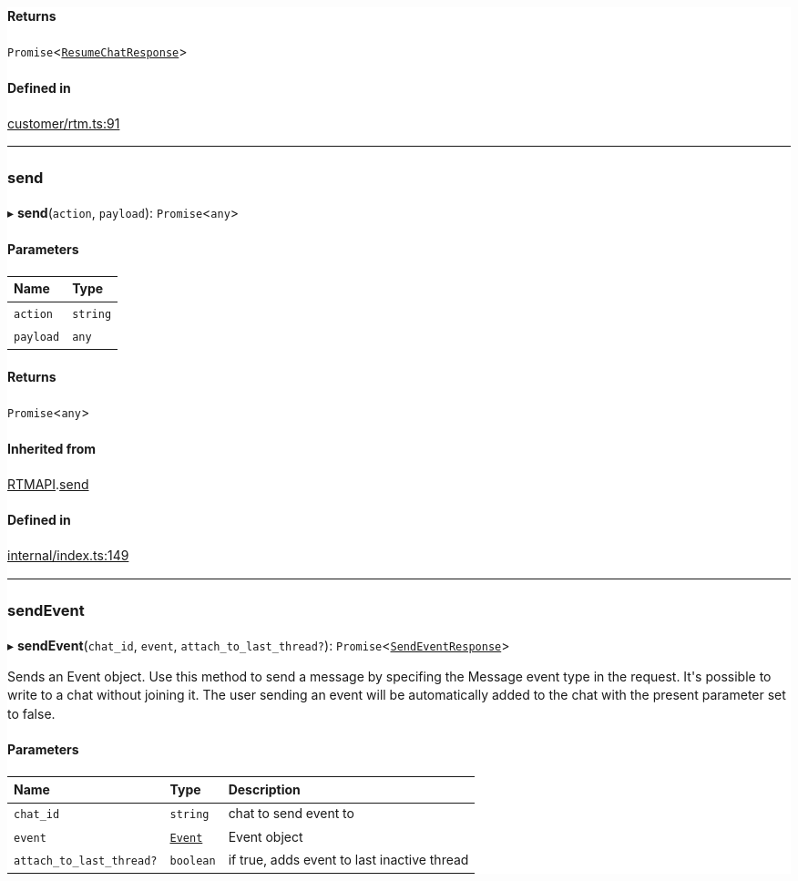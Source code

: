 #### Returns

`Promise`<[`ResumeChatResponse`](../interfaces/customer_structures.ResumeChatResponse.md)\>

#### Defined in

[customer/rtm.ts:91](https://github.com/livechat/lc-sdk-js/blob/4da1eb6/src/customer/rtm.ts#L91)

___

### send

▸ **send**(`action`, `payload`): `Promise`<`any`\>

#### Parameters

| Name | Type |
| :------ | :------ |
| `action` | `string` |
| `payload` | `any` |

#### Returns

`Promise`<`any`\>

#### Inherited from

[RTMAPI](internal.RTMAPI.md).[send](internal.RTMAPI.md#send)

#### Defined in

[internal/index.ts:149](https://github.com/livechat/lc-sdk-js/blob/4da1eb6/src/internal/index.ts#L149)

___

### sendEvent

▸ **sendEvent**(`chat_id`, `event`, `attach_to_last_thread?`): `Promise`<[`SendEventResponse`](../interfaces/customer_structures.SendEventResponse.md)\>

Sends an Event object. Use this method to send a message by specifing the Message event type in the request.
It's possible to write to a chat without joining it. The user sending an event will be automatically added to the chat
with the present parameter set to false.

#### Parameters

| Name | Type | Description |
| :------ | :------ | :------ |
| `chat_id` | `string` | chat to send event to |
| `event` | [`Event`](../modules/objects.md#event) | Event object |
| `attach_to_last_thread?` | `boolean` | if true, adds event to last inactive thread |
